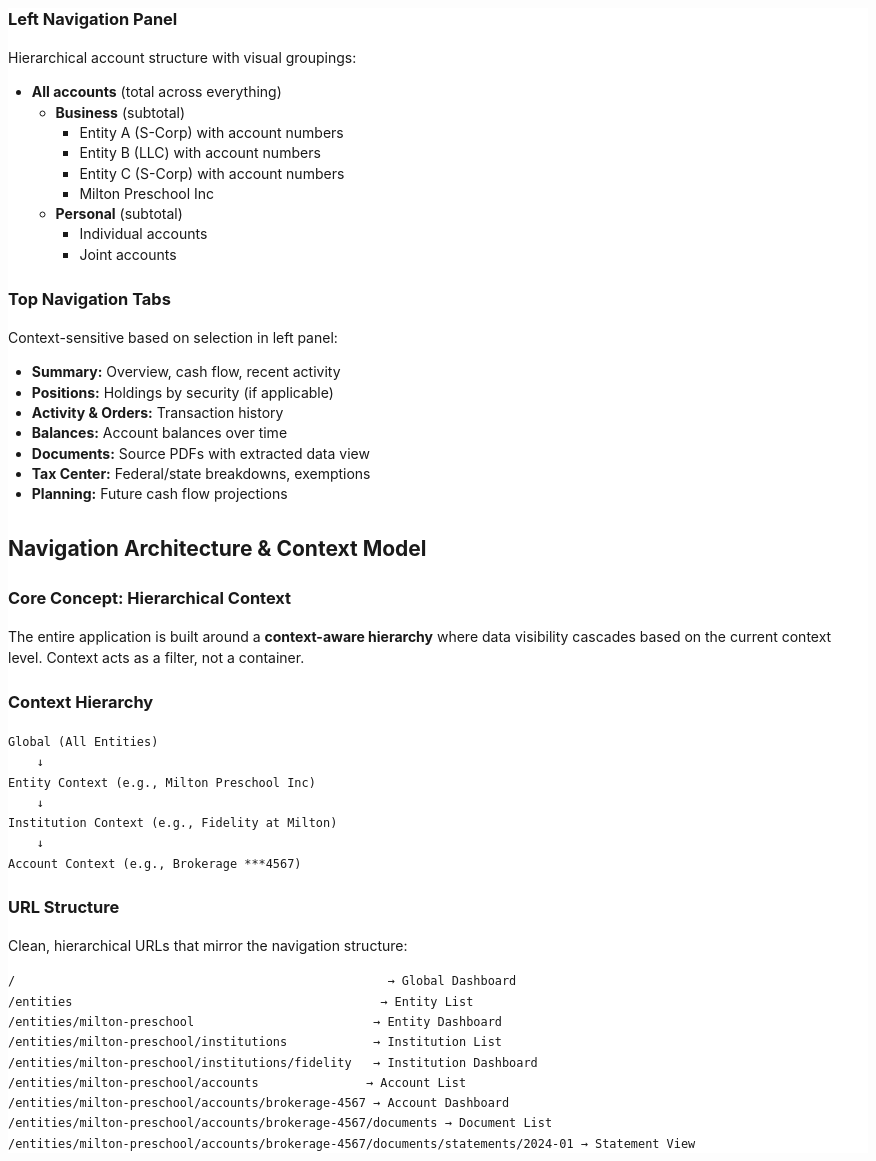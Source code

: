 ### Left Navigation Panel
Hierarchical account structure with visual groupings:

- **All accounts** (total across everything)
  - **Business** (subtotal)
    - Entity A (S-Corp) with account numbers
    - Entity B (LLC) with account numbers  
    - Entity C (S-Corp) with account numbers
    - Milton Preschool Inc
  - **Personal** (subtotal)
    - Individual accounts
    - Joint accounts

### Top Navigation Tabs
Context-sensitive based on selection in left panel:

- **Summary:** Overview, cash flow, recent activity
- **Positions:** Holdings by security (if applicable)
- **Activity & Orders:** Transaction history
- **Balances:** Account balances over time
- **Documents:** Source PDFs with extracted data view
- **Tax Center:** Federal/state breakdowns, exemptions
- **Planning:** Future cash flow projections

## Navigation Architecture & Context Model

### Core Concept: Hierarchical Context
The entire application is built around a **context-aware hierarchy** where data visibility cascades based on the current context level. Context acts as a filter, not a container.

### Context Hierarchy
```
Global (All Entities)
    ↓
Entity Context (e.g., Milton Preschool Inc)
    ↓  
Institution Context (e.g., Fidelity at Milton)
    ↓
Account Context (e.g., Brokerage ***4567)
```

### URL Structure
Clean, hierarchical URLs that mirror the navigation structure:
```
/                                                    → Global Dashboard
/entities                                           → Entity List
/entities/milton-preschool                         → Entity Dashboard
/entities/milton-preschool/institutions            → Institution List  
/entities/milton-preschool/institutions/fidelity   → Institution Dashboard
/entities/milton-preschool/accounts               → Account List
/entities/milton-preschool/accounts/brokerage-4567 → Account Dashboard
/entities/milton-preschool/accounts/brokerage-4567/documents → Document List
/entities/milton-preschool/accounts/brokerage-4567/documents/statements/2024-01 → Statement View
```
